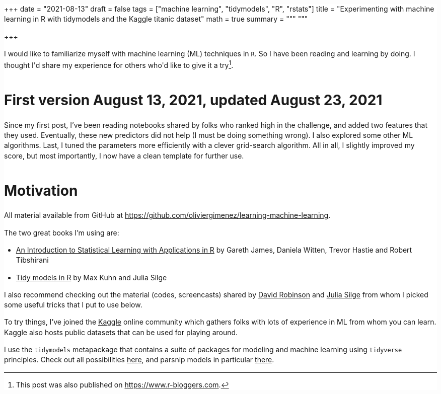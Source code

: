 +++
date = "2021-08-13"
draft = false
tags = ["machine learning", "tidymodels", "R", "rstats"]
title = "Experimenting with machine learning in R with tidymodels and the Kaggle titanic dataset"
math = true
summary = """
"""

+++

I would like to familiarize myself with machine learning (ML) techniques in `R`. So I have been reading and learning by doing. I thought I'd share my experience for others who'd like to give it a try[^1].

[^1]: This post was also published on https://www.r-bloggers.com.



# First version August 13, 2021, updated August 23, 2021

Since my first post, I’ve been reading notebooks shared by folks who
ranked high in the challenge, and added two features that they used.
Eventually, these new predictors did not help (I must be doing something
wrong). I also explored some other ML algorithms. Last, I tuned the
parameters more efficiently with a clever grid-search algorithm. All in
all, I slightly improved my score, but most importantly, I now have a
clean template for further use.

# Motivation

All material available from GitHub at
<https://github.com/oliviergimenez/learning-machine-learning>.

The two great books I’m using are:

-   [An Introduction to Statistical Learning with Applications in
    R](https://www.statlearning.com/) by Gareth James, Daniela Witten,
    Trevor Hastie and Robert Tibshirani

-   [Tidy models in R](https://www.tmwr.org/) by Max Kuhn and Julia
    Silge

I also recommend checking out the material (codes, screencasts) shared
by [David Robinson](http://varianceexplained.org/r/sliced-ml/) and
[Julia Silge](https://juliasilge.com/) from whom I picked some useful
tricks that I put to use below.

To try things, I’ve joined the
[Kaggle](https://en.wikipedia.org/wiki/Kaggle) online community which
gathers folks with lots of experience in ML from whom you can learn.
Kaggle also hosts public datasets that can be used for playing around.

I use the `tidymodels` metapackage that contains a suite of packages for
modeling and machine learning using `tidyverse` principles. Check out
all possibilities [here](https://www.tidymodels.org/find/), and parsnip
models in particular [there](https://www.tidymodels.org/find/parsnip/).
